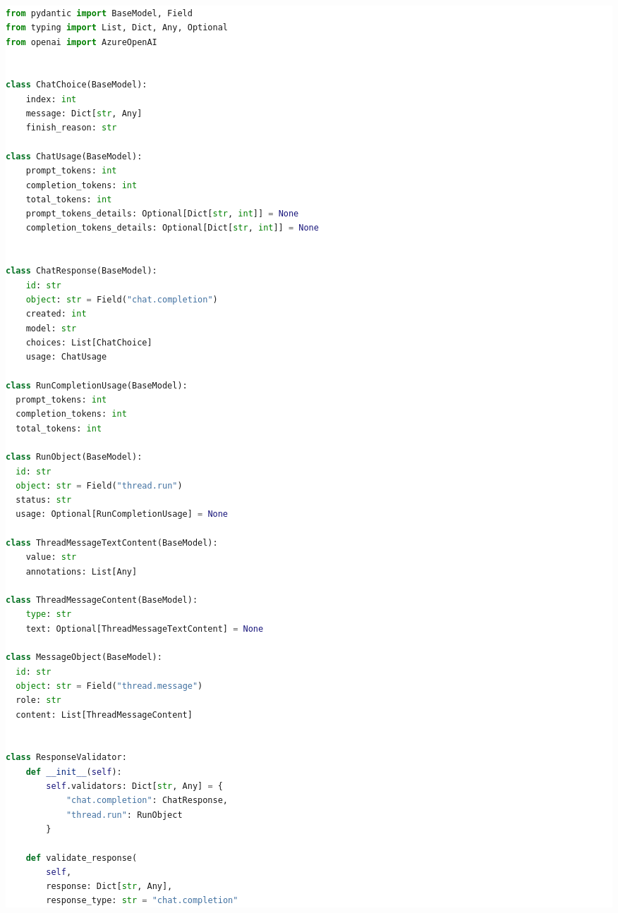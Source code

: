 ```python
from pydantic import BaseModel, Field
from typing import List, Dict, Any, Optional
from openai import AzureOpenAI


class ChatChoice(BaseModel):
    index: int
    message: Dict[str, Any]
    finish_reason: str

class ChatUsage(BaseModel):
    prompt_tokens: int
    completion_tokens: int
    total_tokens: int
    prompt_tokens_details: Optional[Dict[str, int]] = None
    completion_tokens_details: Optional[Dict[str, int]] = None


class ChatResponse(BaseModel):
    id: str
    object: str = Field("chat.completion")
    created: int
    model: str
    choices: List[ChatChoice]
    usage: ChatUsage
    
class RunCompletionUsage(BaseModel):
  prompt_tokens: int
  completion_tokens: int
  total_tokens: int
  
class RunObject(BaseModel):
  id: str
  object: str = Field("thread.run")
  status: str
  usage: Optional[RunCompletionUsage] = None
  
class ThreadMessageTextContent(BaseModel):
    value: str
    annotations: List[Any]
    
class ThreadMessageContent(BaseModel):
    type: str
    text: Optional[ThreadMessageTextContent] = None

class MessageObject(BaseModel):
  id: str
  object: str = Field("thread.message")
  role: str
  content: List[ThreadMessageContent]
  
  
class ResponseValidator:
    def __init__(self):
        self.validators: Dict[str, Any] = {
            "chat.completion": ChatResponse,
            "thread.run": RunObject
        }

    def validate_response(
        self,
        response: Dict[str, Any],
        response_type: str = "chat.completion"
```